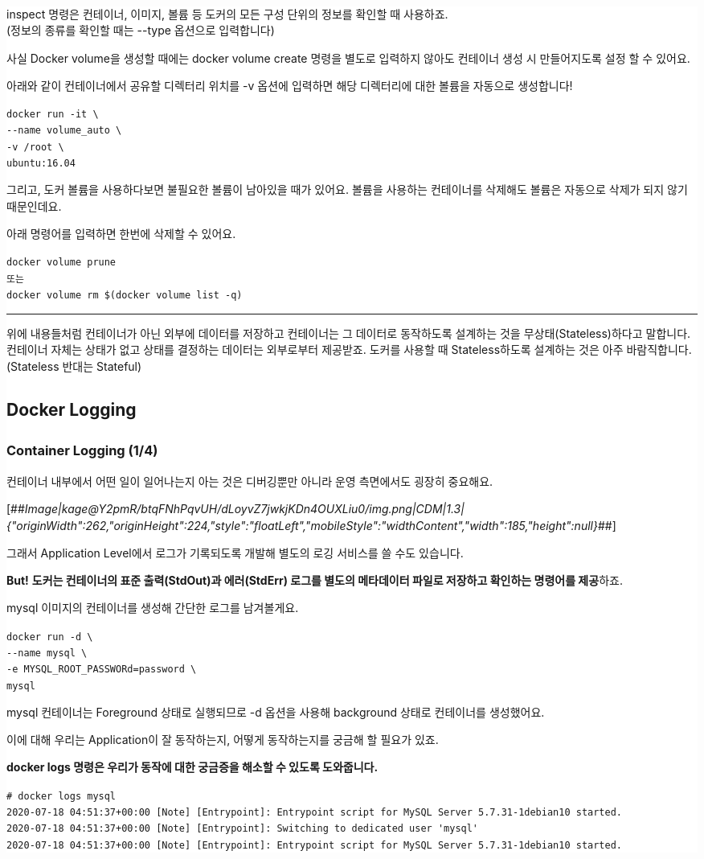 inspect 명령은 컨테이너, 이미지, 볼륨 등 도커의 모든 구성 단위의 정보를 확인할 때 사용하죠.  
(정보의 종류를 확인할 때는 --type 옵션으로 입력합니다)

사실 Docker volume을 생성할 때에는 docker volume create 명령을 별도로 입력하지 않아도 컨테이너 생성 시 만들어지도록 설정 할 수 있어요.

아래와 같이 컨테이너에서 공유할 디렉터리 위치를 -v 옵션에 입력하면 해당 디렉터리에 대한 볼륨을 자동으로 생성합니다!

```
docker run -it \
--name volume_auto \
-v /root \
ubuntu:16.04
```

그리고, 도커 볼륨을 사용하다보면 불필요한 볼륨이 남아있을 때가 있어요. 볼륨을 사용하는 컨테이너를 삭제해도 볼륨은 자동으로 삭제가 되지 않기 때문인데요.

아래 명령어를 입력하면 한번에 삭제할 수 있어요.

```
docker volume prune
또는
docker volume rm $(docker volume list -q)
```

---

위에 내용들처럼 컨테이너가 아닌 외부에 데이터를 저장하고 컨테이너는 그 데이터로 동작하도록 설계하는 것을 무상태(Stateless)하다고 말합니다. 컨테이너 자체는 상태가 없고 상태를 결정하는 데이터는 외부로부터 제공받죠. 도커를 사용할 때 Stateless하도록 설계하는 것은 아주 바람직합니다. (Stateless 반대는 Stateful)

## Docker Logging

### Container Logging (1/4)

컨테이너 내부에서 어떤 일이 일어나는지 아는 것은 디버깅뿐만 아니라 운영 측면에서도 굉장히 중요해요.

[##_Image|kage@Y2pmR/btqFNhPqvUH/dLoyvZ7jwkjKDn4OUXLiu0/img.png|CDM|1.3|{"originWidth":262,"originHeight":224,"style":"floatLeft","mobileStyle":"widthContent","width":185,"height":null}_##]

그래서 Application Level에서 로그가 기록되도록 개발해 별도의 로깅 서비스를 쓸 수도 있습니다.

**But!** **도커는 컨테이너의 표준 출력(StdOut)과 에러(StdErr) 로그를 별도의 메타데이터 파일로 저장하고 확인하는 명령어를 제공**하죠.

mysql 이미지의 컨테이너를 생성해 간단한 로그를 남겨볼게요.

```
docker run -d \
--name mysql \
-e MYSQL_ROOT_PASSWORd=password \
mysql
```

mysql 컨테이너는 Foreground 상태로 실행되므로 -d 옵션을 사용해 background 상태로 컨테이너를 생성했어요.

이에 대해 우리는 Application이 잘 동작하는지, 어떻게 동작하는지를 궁금해 할 필요가 있죠.

**docker logs 명령은 우리가 동작에 대한 궁금증을 해소할 수 있도록 도와줍니다.**

```
# docker logs mysql
2020-07-18 04:51:37+00:00 [Note] [Entrypoint]: Entrypoint script for MySQL Server 5.7.31-1debian10 started.
2020-07-18 04:51:37+00:00 [Note] [Entrypoint]: Switching to dedicated user 'mysql'
2020-07-18 04:51:37+00:00 [Note] [Entrypoint]: Entrypoint script for MySQL Server 5.7.31-1debian10 started.
```
